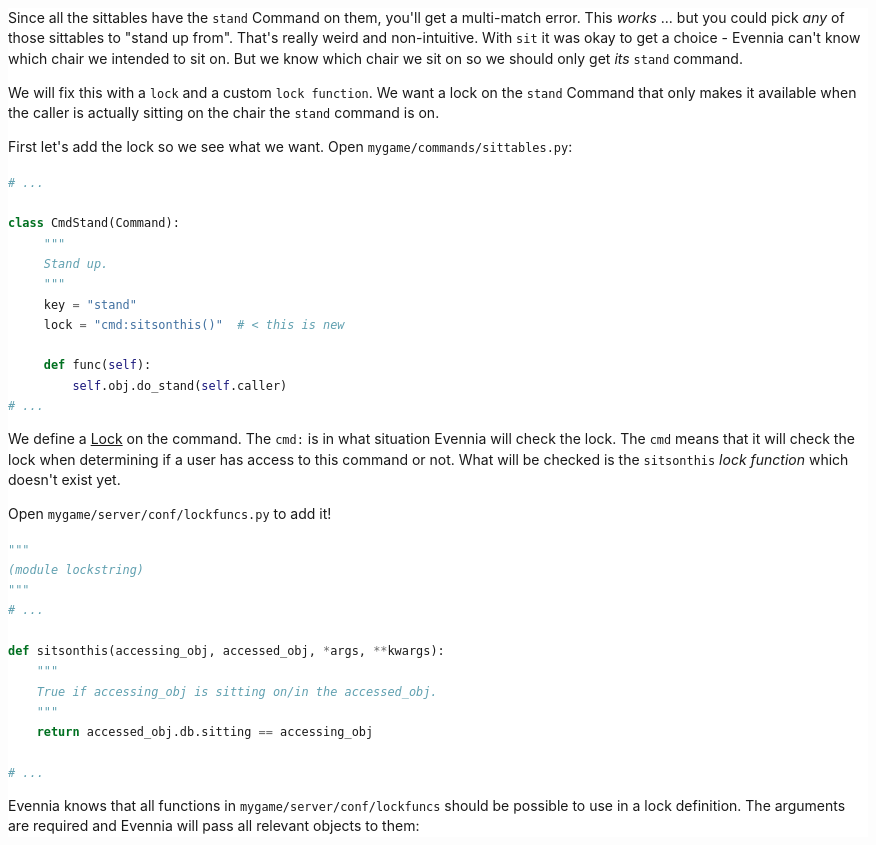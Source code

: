 Since all the sittables have the `stand` Command on them, you'll get a multi-match error. This _works_  ... but 
you could pick _any_ of those sittables to "stand up from". That's really weird and non-intuitive. With `sit` it
was okay to get a choice - Evennia can't know which chair we intended to sit on. But we know which chair we 
sit on so we should only get _its_ `stand` command. 

We will fix this with a `lock` and a custom `lock function`. We want a lock on the `stand` Command that only 
makes it available when the caller is actually sitting on the chair the `stand` command is on.

First let's add the lock so we see what we want. Open `mygame/commands/sittables.py`:

```python
# ...

class CmdStand(Command):
     """
     Stand up.
     """
     key = "stand"
     lock = "cmd:sitsonthis()"  # < this is new
        
     def func(self):
         self.obj.do_stand(self.caller)
# ...
```

We define a [Lock](../../../Components/Locks) on the command. The `cmd:` is in what situation Evennia will check 
the lock. The `cmd` means that it will check the lock when determining if a user has access to this command or not. 
What will be checked is the `sitsonthis` _lock function_ which doesn't exist yet. 

Open `mygame/server/conf/lockfuncs.py` to add it! 

```python
"""
(module lockstring)
"""
# ... 

def sitsonthis(accessing_obj, accessed_obj, *args, **kwargs):
    """
    True if accessing_obj is sitting on/in the accessed_obj. 
    """
    return accessed_obj.db.sitting == accessing_obj

# ... 
```

Evennia knows that all functions in `mygame/server/conf/lockfuncs` should be possible to use in a lock definition.
The arguments are required and Evennia will pass all relevant objects to them: 
